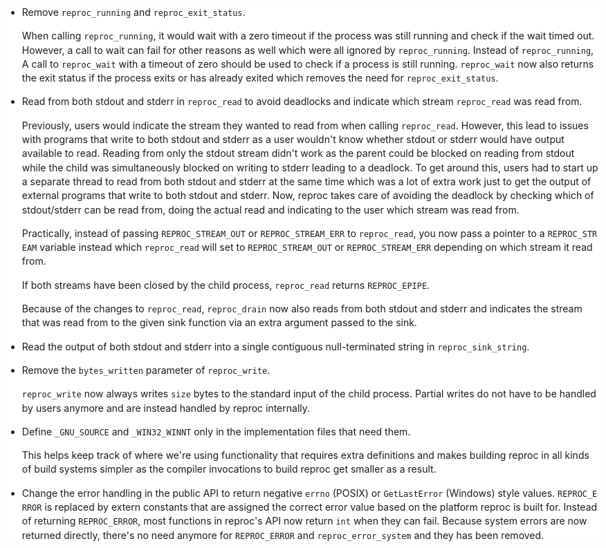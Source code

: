 - Remove `reproc_running` and `reproc_exit_status`.

  When calling `reproc_running`, it would wait with a zero timeout if the
  process was still running and check if the wait timed out. However, a call to
  wait can fail for other reasons as well which were all ignored by
  `reproc_running`. Instead of `reproc_running`, A call to `reproc_wait` with a
  timeout of zero should be used to check if a process is still running.
  `reproc_wait` now also returns the exit status if the process exits or has
  already exited which removes the need for `reproc_exit_status`.

- Read from both stdout and stderr in `reproc_read` to avoid deadlocks and
  indicate which stream `reproc_read` was read from.

  Previously, users would indicate the stream they wanted to read from when
  calling `reproc_read`. However, this lead to issues with programs that write
  to both stdout and stderr as a user wouldn't know whether stdout or stderr
  would have output available to read. Reading from only the stdout stream
  didn't work as the parent could be blocked on reading from stdout while the
  child was simultaneously blocked on writing to stderr leading to a deadlock.
  To get around this, users had to start up a separate thread to read from both
  stdout and stderr at the same time which was a lot of extra work just to get
  the output of external programs that write to both stdout and stderr. Now,
  reproc takes care of avoiding the deadlock by checking which of stdout/stderr
  can be read from, doing the actual read and indicating to the user which
  stream was read from.

  Practically, instead of passing `REPROC_STREAM_OUT` or `REPROC_STREAM_ERR` to
  `reproc_read`, you now pass a pointer to a `REPROC_STREAM` variable instead
  which `reproc_read` will set to `REPROC_STREAM_OUT` or `REPROC_STREAM_ERR`
  depending on which stream it read from.

  If both streams have been closed by the child process, `reproc_read` returns
  `REPROC_EPIPE`.

  Because of the changes to `reproc_read`, `reproc_drain` now also reads from
  both stdout and stderr and indicates the stream that was read from to the
  given sink function via an extra argument passed to the sink.

- Read the output of both stdout and stderr into a single contiguous
  null-terminated string in `reproc_sink_string`.

- Remove the `bytes_written` parameter of `reproc_write`.

  `reproc_write` now always writes `size` bytes to the standard input of the
  child process. Partial writes do not have to be handled by users anymore and
  are instead handled by reproc internally.

- Define `_GNU_SOURCE` and `_WIN32_WINNT` only in the implementation files that
  need them.

  This helps keep track of where we're using functionality that requires extra
  definitions and makes building reproc in all kinds of build systems simpler as
  the compiler invocations to build reproc get smaller as a result.

- Change the error handling in the public API to return negative `errno` (POSIX)
  or `GetLastError` (Windows) style values. `REPROC_ERROR` is replaced by extern
  constants that are assigned the correct error value based on the platform
  reproc is built for. Instead of returning `REPROC_ERROR`, most functions in
  reproc's API now return `int` when they can fail. Because system errors are
  now returned directly, there's no need anymore for `REPROC_ERROR` and
  `reproc_error_system` and they has been removed.

